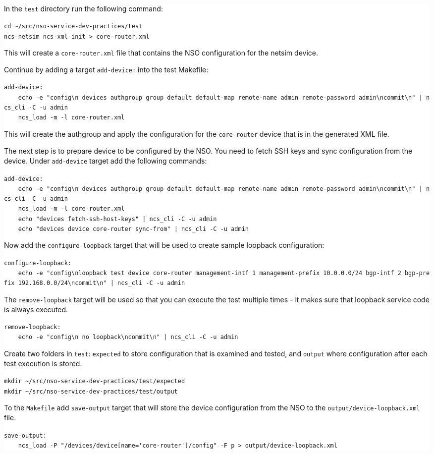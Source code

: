 In the `test` directory run the following command:
```
cd ~/src/nso-service-dev-practices/test
ncs-netsim ncs-xml-init > core-router.xml
```

This will create a `core-router.xml` file that contains the NSO configuration for the netsim device.

Continue by adding a target `add-device:` into the test Makefile:

```
add-device:
	echo -e "config\n devices authgroup group default default-map remote-name admin remote-password admin\ncommit\n" | ncs_cli -C -u admin
	ncs_load -m -l core-router.xml
```

This will create the authgroup and apply the configuration for the `core-router` device that is in the generated XML file.

The next step is to prepare device to be configured by the NSO. You need to fetch SSH keys and sync configuration from the device. Under `add-device` target add the following commands:
```
add-device:
	echo -e "config\n devices authgroup group default default-map remote-name admin remote-password admin\ncommit\n" | ncs_cli -C -u admin
	ncs_load -m -l core-router.xml
	echo "devices fetch-ssh-host-keys" | ncs_cli -C -u admin
	echo "devices device core-router sync-from" | ncs_cli -C -u admin
```

Now add the `configure-loopback` target that will be used to create sample loopback configuration:

```
configure-loopback:
	echo -e "config\nloopback test device core-router management-intf 1 management-prefix 10.0.0.0/24 bgp-intf 2 bgp-prefix 192.168.0.0/24\ncommit\n" | ncs_cli -C -u admin
```

The `remove-loopback` target will be used so that you can execute the test multiple times - it makes sure that loopback service code is always executed.
```
remove-loopback:
	echo -e "config\n no loopback\ncommit\n" | ncs_cli -C -u admin
```

Create two folders in `test`: `expected` to store configuration that is examined and tested, and `output` where configuration after each test execution is stored.
```
mkdir ~/src/nso-service-dev-practices/test/expected
mkdir ~/src/nso-service-dev-practices/test/output
```

To the `Makefile` add `save-output` target that will store the device configuration from the NSO to the `output/device-loopback.xml` file.
```
save-output:
	ncs_load -P "/devices/device[name='core-router']/config" -F p > output/device-loopback.xml
```
